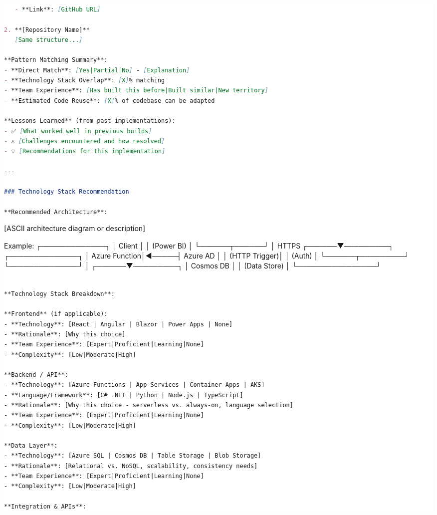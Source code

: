 ```markdown
   - **Link**: [GitHub URL]

2. **[Repository Name]**
   [Same structure...]

**Pattern Matching Summary**:
- **Direct Match**: [Yes|Partial|No] - [Explanation]
- **Technology Stack Overlap**: [X]% matching
- **Team Experience**: [Has built this before|Built similar|New territory]
- **Estimated Code Reuse**: [X]% of codebase can be adapted

**Lessons Learned** (from past implementations):
- ✅ [What worked well in previous builds]
- ⚠️ [Challenges encountered and how resolved]
- 💡 [Recommendations for this implementation]

---

### Technology Stack Recommendation

**Recommended Architecture**:

```
[ASCII architecture diagram or description]

Example:
┌─────────────┐
│   Client    │
│  (Power BI) │
└──────┬──────┘
       │ HTTPS
┌──────▼─────────┐      ┌──────────────┐
│  Azure Function│◄─────┤  Azure AD    │
│  (HTTP Trigger)│      │ (Auth)       │
└──────┬─────────┘      └──────────────┘
       │
┌──────▼─────────┐
│  Cosmos DB     │
│  (Data Store)  │
└────────────────┘
```

**Technology Stack Breakdown**:

**Frontend** (if applicable):
- **Technology**: [React | Angular | Blazor | Power Apps | None]
- **Rationale**: [Why this choice]
- **Team Experience**: [Expert|Proficient|Learning|None]
- **Complexity**: [Low|Moderate|High]

**Backend / API**:
- **Technology**: [Azure Functions | App Services | Container Apps | AKS]
- **Language/Framework**: [C# .NET | Python | Node.js | TypeScript]
- **Rationale**: [Why this choice - serverless vs. always-on, language selection]
- **Team Experience**: [Expert|Proficient|Learning|None]
- **Complexity**: [Low|Moderate|High]

**Data Layer**:
- **Technology**: [Azure SQL | Cosmos DB | Table Storage | Blob Storage]
- **Rationale**: [Relational vs. NoSQL, scalability, consistency needs]
- **Team Experience**: [Expert|Proficient|Learning|None]
- **Complexity**: [Low|Moderate|High]

**Integration & APIs**:
```